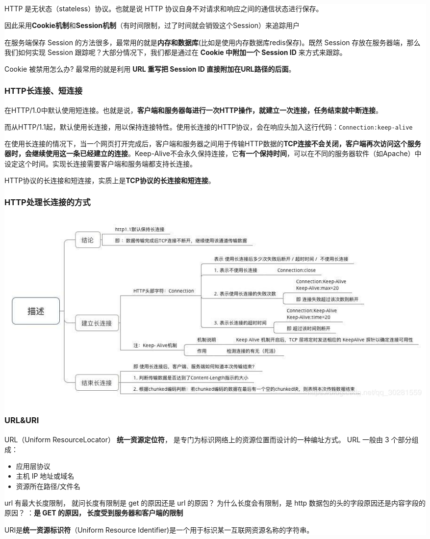 HTTP 是无状态（stateless）协议。也就是说 HTTP 协议自身不对请求和响应之间的通信状态进行保存。

因此采用**Cookie机制**和**Session机制**（有时间限制，过了时间就会销毁这个Session）来追踪用户

在服务端保存 Session 的方法很多，最常用的就是**内存和数据库**(比如是使用内存数据库redis保存)。既然 Session 存放在服务器端，那么我们如何实现 Session 跟踪呢？大部分情况下，我们都是通过在 **Cookie 中附加一个 Session ID** 来方式来跟踪。

Cookie 被禁用怎么办? 最常用的就是利用 **URL 重写把 Session ID 直接附加在URL路径的后面**。

### HTTP长连接、短连接 

在HTTP/1.0中默认使用短连接。也就是说，**客户端和服务器每进行一次HTTP操作，就建立一次连接，任务结束就中断连接**。

而从HTTP/1.1起，默认使用长连接，用以保持连接特性。使用长连接的HTTP协议，会在响应头加入这行代码：`Connection:keep-alive`

在使用长连接的情况下，当一个网页打开完成后，客户端和服务器之间用于传输HTTP数据的**TCP连接不会关闭，客户端再次访问这个服务器时，会继续使用这一条已经建立的连接**。Keep-Alive不会永久保持连接，它**有一个保持时间**，可以在不同的服务器软件（如Apache）中设定这个时间。实现长连接需要客户端和服务端都支持长连接。

HTTP协议的长连接和短连接，实质上是**TCP协议的长连接和短连接**。

### HTTP处理长连接的方式

![在这里插入图片描述](Untitled.assets/20190421170403851.png)
### URL&URI

URL（Uniform ResourceLocator） **统一资源定位符**， 是专门为标识网络上的资源位置而设计的一种编址方式。 URL 一般由 3 个部分组成：

- 应用层协议
- 主机 IP 地址或域名
- 资源所在路径/文件名  

url 有最大长度限制， 就问长度有限制是 get 的原因还是 url 的原因？ 为什么长度会有限制，是 http 数据包的头的字段原因还是内容字段的原因？
：**是 GET 的原因， 长度受到服务器和客户端的限制**  

URI是**统一资源标识符**（Uniform Resource Identifier)是一个用于标识某一互联网资源名称的字符串。
